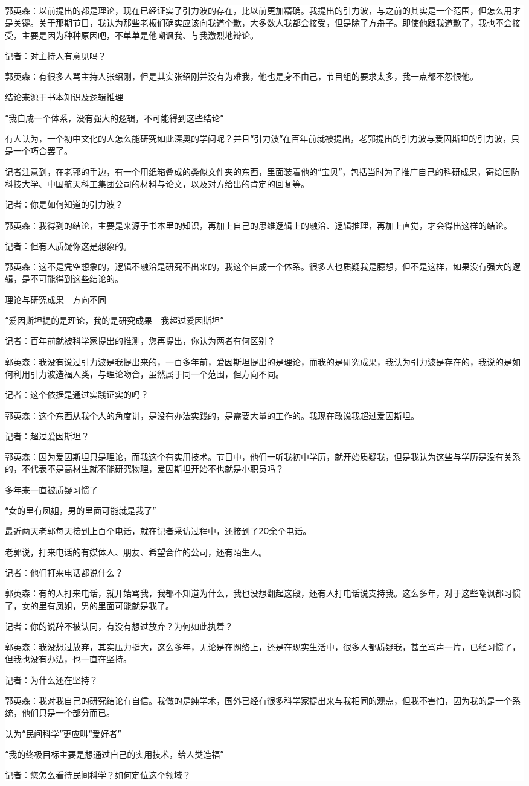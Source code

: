 郭英森：以前提出的都是理论，现在已经证实了引力波的存在，比以前更加精确。我提出的引力波，与之前的其实是一个范围，但怎么用才是关键。关于那期节目，我认为那些老板们确实应该向我道个歉，大多数人我都会接受，但是除了方舟子。即使他跟我道歉了，我也不会接受，主要是因为种种原因吧，不单单是他嘲讽我、与我激烈地辩论。

记者：对主持人有意见吗？

郭英森：有很多人骂主持人张绍刚，但是其实张绍刚并没有为难我，他也是身不由己，节目组的要求太多，我一点都不怨恨他。

结论来源于书本知识及逻辑推理

“我自成一个体系，没有强大的逻辑，不可能得到这些结论”

有人认为，一个初中文化的人怎么能研究如此深奥的学问呢？并且“引力波”在百年前就被提出，老郭提出的引力波与爱因斯坦的引力波，只是一个巧合罢了。

记者注意到，在老郭的手边，有一个用纸箱叠成的类似文件夹的东西，里面装着他的“宝贝”，包括当时为了推广自己的科研成果，寄给国防科技大学、中国航天科工集团公司的材料与论文，以及对方给出的肯定的回复等。

记者：你是如何知道的引力波？

郭英森：我得到的结论，主要是来源于书本里的知识，再加上自己的思维逻辑上的融洽、逻辑推理，再加上直觉，才会得出这样的结论。

记者：但有人质疑你这是想象的。

郭英森：这不是凭空想象的，逻辑不融洽是研究不出来的，我这个自成一个体系。很多人也质疑我是臆想，但不是这样，如果没有强大的逻辑，是不可能得到这些结论的。

理论与研究成果　方向不同

“爱因斯坦提的是理论，我的是研究成果　我超过爱因斯坦”

记者：百年前就被科学家提出的推测，您再提出，你认为两者有何区别？

郭英森：我没有说过引力波是我提出来的，一百多年前，爱因斯坦提出的是理论，而我的是研究成果，我认为引力波是存在的，我说的是如何利用引力波造福人类，与理论吻合，虽然属于同一个范围，但方向不同。

记者：这个依据是通过实践证实的吗？

郭英森：这个东西从我个人的角度讲，是没有办法实践的，是需要大量的工作的。我现在敢说我超过爱因斯坦。

记者：超过爱因斯坦？

郭英森：因为爱因斯坦只是理论，而我这个有实用技术。节目中，他们一听我初中学历，就开始质疑我，但是我认为这些与学历是没有关系的，不代表不是高材生就不能研究物理，爱因斯坦开始不也就是小职员吗？

多年来一直被质疑习惯了

“女的里有凤姐，男的里面可能就是我了”

最近两天老郭每天接到上百个电话，就在记者采访过程中，还接到了20余个电话。

老郭说，打来电话的有媒体人、朋友、希望合作的公司，还有陌生人。

记者：他们打来电话都说什么？

郭英森：有的人打来电话，就开始骂我，我都不知道为什么，我也没想翻起这段，还有人打电话说支持我。这么多年，对于这些嘲讽都习惯了，女的里有凤姐，男的里面可能就是我了。

记者：你的说辞不被认同，有没有想过放弃？为何如此执着？

郭英森：我没想过放弃，其实压力挺大，这么多年，无论是在网络上，还是在现实生活中，很多人都质疑我，甚至骂声一片，已经习惯了，但我也没有办法，也一直在坚持。

记者：为什么还在坚持？

郭英森：我对我自己的研究结论有自信。我做的是纯学术，国外已经有很多科学家提出来与我相同的观点，但我不害怕，因为我的是一个系统，他们只是一个部分而已。

认为“民间科学”更应叫“爱好者”

“我的终极目标主要是想通过自己的实用技术，给人类造福”

记者：您怎么看待民间科学？如何定位这个领域？
